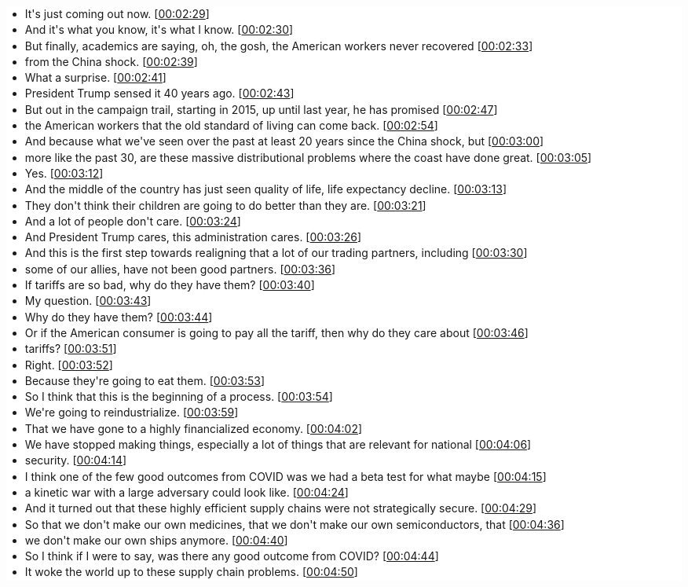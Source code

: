 *  It's just coming out now. [[00:02:29](https://www.youtube.com/watch?v=zLnX1SQfgJI&t=149.2s)]
*  And it's what you know, it's what I know. [[00:02:30](https://www.youtube.com/watch?v=zLnX1SQfgJI&t=150.76s)]
*  But finally, academics are saying, oh, the gosh, the American workers never recovered [[00:02:33](https://www.youtube.com/watch?v=zLnX1SQfgJI&t=153.28s)]
*  from the China shock. [[00:02:39](https://www.youtube.com/watch?v=zLnX1SQfgJI&t=159.95999999999998s)]
*  What a surprise. [[00:02:41](https://www.youtube.com/watch?v=zLnX1SQfgJI&t=161.64s)]
*  President Trump sensed it 40 years ago. [[00:02:43](https://www.youtube.com/watch?v=zLnX1SQfgJI&t=163.66s)]
*  But out in the campaign trail, starting in 2015, up until last year, he has promised [[00:02:47](https://www.youtube.com/watch?v=zLnX1SQfgJI&t=167.1s)]
*  the American workers that the old standard of living can come back. [[00:02:54](https://www.youtube.com/watch?v=zLnX1SQfgJI&t=174.06s)]
*  And because what we've seen over the past at least 20 years since the China shock, but [[00:03:00](https://www.youtube.com/watch?v=zLnX1SQfgJI&t=180.26000000000002s)]
*  more like the past 30, are these massive distributional problems where the coast have done great. [[00:03:05](https://www.youtube.com/watch?v=zLnX1SQfgJI&t=185.14000000000001s)]
*  Yes. [[00:03:12](https://www.youtube.com/watch?v=zLnX1SQfgJI&t=192.45999999999998s)]
*  And the middle of the country has just seen quality of life, life expectancy decline. [[00:03:13](https://www.youtube.com/watch?v=zLnX1SQfgJI&t=193.45999999999998s)]
*  They don't think their children are going to do better than they are. [[00:03:21](https://www.youtube.com/watch?v=zLnX1SQfgJI&t=201.42s)]
*  And a lot of people don't care. [[00:03:24](https://www.youtube.com/watch?v=zLnX1SQfgJI&t=204.57999999999998s)]
*  And President Trump cares, this administration cares. [[00:03:26](https://www.youtube.com/watch?v=zLnX1SQfgJI&t=206.77999999999997s)]
*  And this is the first step towards realigning that a lot of our trading partners, including [[00:03:30](https://www.youtube.com/watch?v=zLnX1SQfgJI&t=210.17999999999998s)]
*  some of our allies, have not been good partners. [[00:03:36](https://www.youtube.com/watch?v=zLnX1SQfgJI&t=216.01999999999998s)]
*  If tariffs are so bad, why do they have them? [[00:03:40](https://www.youtube.com/watch?v=zLnX1SQfgJI&t=220.14s)]
*  My question. [[00:03:43](https://www.youtube.com/watch?v=zLnX1SQfgJI&t=223.05999999999997s)]
*  Why do they have them? [[00:03:44](https://www.youtube.com/watch?v=zLnX1SQfgJI&t=224.42s)]
*  Or if the American consumer is going to pay all the tariff, then why do they care about [[00:03:46](https://www.youtube.com/watch?v=zLnX1SQfgJI&t=226.42s)]
*  tariffs? [[00:03:51](https://www.youtube.com/watch?v=zLnX1SQfgJI&t=231.17999999999998s)]
*  Right. [[00:03:52](https://www.youtube.com/watch?v=zLnX1SQfgJI&t=232.17999999999998s)]
*  Because they're going to eat them. [[00:03:53](https://www.youtube.com/watch?v=zLnX1SQfgJI&t=233.17999999999998s)]
*  So I think that this is the beginning of a process. [[00:03:54](https://www.youtube.com/watch?v=zLnX1SQfgJI&t=234.42s)]
*  We're going to reindustrialize. [[00:03:59](https://www.youtube.com/watch?v=zLnX1SQfgJI&t=239.77999999999997s)]
*  That we have gone to a highly financialized economy. [[00:04:02](https://www.youtube.com/watch?v=zLnX1SQfgJI&t=242.61999999999998s)]
*  We have stopped making things, especially a lot of things that are relevant for national [[00:04:06](https://www.youtube.com/watch?v=zLnX1SQfgJI&t=246.86s)]
*  security. [[00:04:14](https://www.youtube.com/watch?v=zLnX1SQfgJI&t=254.22000000000003s)]
*  I think one of the few good outcomes from COVID was we had a beta test for what maybe [[00:04:15](https://www.youtube.com/watch?v=zLnX1SQfgJI&t=255.22000000000003s)]
*  a kinetic war with a large adversary could look like. [[00:04:24](https://www.youtube.com/watch?v=zLnX1SQfgJI&t=264.06s)]
*  And it turned out that these highly efficient supply chains were not strategically secure. [[00:04:29](https://www.youtube.com/watch?v=zLnX1SQfgJI&t=269.1s)]
*  So that we don't make our own medicines, that we don't make our own semiconductors, that [[00:04:36](https://www.youtube.com/watch?v=zLnX1SQfgJI&t=276.02s)]
*  we don't make our own ships anymore. [[00:04:40](https://www.youtube.com/watch?v=zLnX1SQfgJI&t=280.86s)]
*  So I think if I were to say, was there any good outcome from COVID? [[00:04:44](https://www.youtube.com/watch?v=zLnX1SQfgJI&t=284.02s)]
*  It woke the world up to these supply chain problems. [[00:04:50](https://www.youtube.com/watch?v=zLnX1SQfgJI&t=290.46s)]